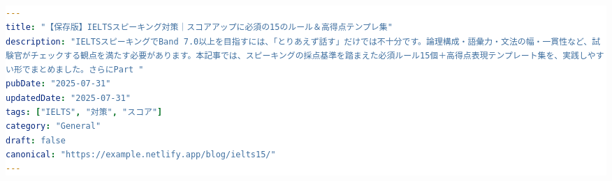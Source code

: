 ```yaml
---
title: "【保存版】IELTSスピーキング対策｜スコアアップに必須の15のルール＆高得点テンプレ集"
description: "IELTSスピーキングでBand 7.0以上を目指すには、「とりあえず話す」だけでは不十分です。論理構成・語彙力・文法の幅・一貫性など、試験官がチェックする観点を満たす必要があります。本記事では、スピーキングの採点基準を踏まえた必須ルール15個＋高得点表現テンプレート集を、実践しやすい形でまとめました。さらにPart "
pubDate: "2025-07-31"
updatedDate: "2025-07-31"
tags: ["IELTS", "対策", "スコア"]
category: "General"
draft: false
canonical: "https://example.netlify.app/blog/ielts15/"
---
```

